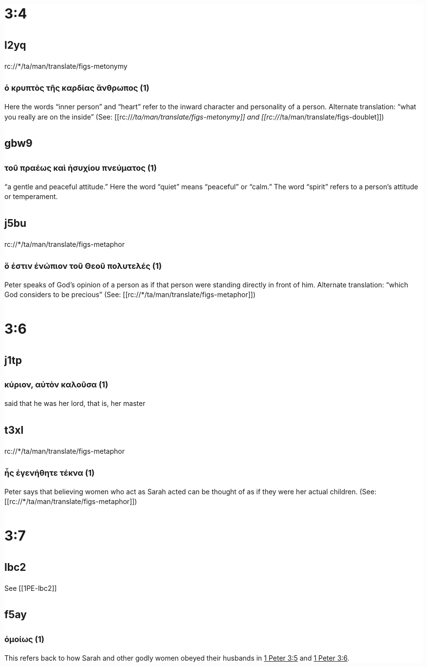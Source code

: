 # 3:4
## l2yq
rc://*/ta/man/translate/figs-metonymy
### ὁ κρυπτὸς τῆς καρδίας ἄνθρωπος (1)
Here the words “inner person” and “heart” refer to the inward character and personality of a person. Alternate translation: “what you really are on the inside” (See: [[rc://*/ta/man/translate/figs-metonymy]] and [[rc://*/ta/man/translate/figs-doublet]])

## gbw9
### τοῦ πραέως καὶ ἡσυχίου πνεύματος (1)
“a gentle and peaceful attitude.” Here the word “quiet” means “peaceful” or “calm.” The word “spirit” refers to a person’s attitude or temperament.

## j5bu
rc://*/ta/man/translate/figs-metaphor
### ὅ ἐστιν ἐνώπιον τοῦ Θεοῦ πολυτελές (1)
Peter speaks of God’s opinion of a person as if that person were standing directly in front of him. Alternate translation: “which God considers to be precious” (See: [[rc://*/ta/man/translate/figs-metaphor]])

# 3:6
## j1tp
### κύριον, αὐτὸν καλοῦσα (1)
said that he was her lord, that is, her master

## t3xl
rc://*/ta/man/translate/figs-metaphor
### ἧς ἐγενήθητε τέκνα (1)
Peter says that believing women who act as Sarah acted can be thought of as if they were her actual children. (See: [[rc://*/ta/man/translate/figs-metaphor]])

# 3:7
## lbc2
See [[1PE-lbc2]]
## f5ay
### ὁμοίως (1)
This refers back to how Sarah and other godly women obeyed their husbands in [1 Peter 3:5](../03/05.md) and [1 Peter 3:6](../03/06.md).
